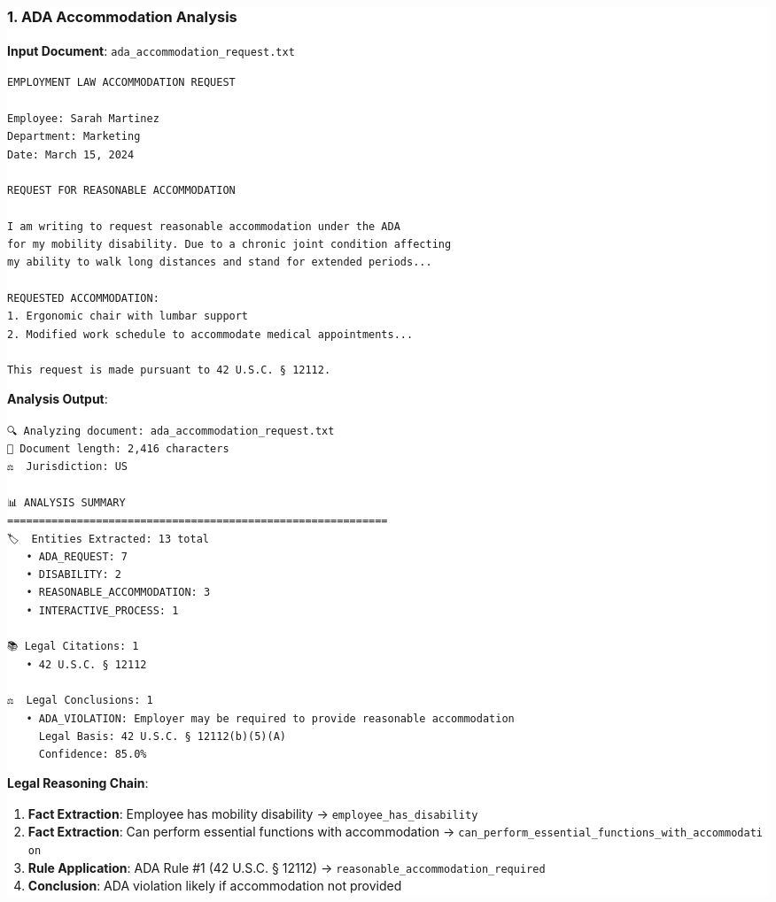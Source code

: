 ### 1. ADA Accommodation Analysis

**Input Document**: `ada_accommodation_request.txt`
```
EMPLOYMENT LAW ACCOMMODATION REQUEST

Employee: Sarah Martinez
Department: Marketing
Date: March 15, 2024

REQUEST FOR REASONABLE ACCOMMODATION

I am writing to request reasonable accommodation under the ADA
for my mobility disability. Due to a chronic joint condition affecting
my ability to walk long distances and stand for extended periods...

REQUESTED ACCOMMODATION:
1. Ergonomic chair with lumbar support
2. Modified work schedule to accommodate medical appointments...

This request is made pursuant to 42 U.S.C. § 12112.
```

**Analysis Output**:
```
🔍 Analyzing document: ada_accommodation_request.txt
📄 Document length: 2,416 characters
⚖️  Jurisdiction: US

📊 ANALYSIS SUMMARY
============================================================
🏷️  Entities Extracted: 13 total
   • ADA_REQUEST: 7
   • DISABILITY: 2  
   • REASONABLE_ACCOMMODATION: 3
   • INTERACTIVE_PROCESS: 1

📚 Legal Citations: 1
   • 42 U.S.C. § 12112

⚖️  Legal Conclusions: 1
   • ADA_VIOLATION: Employer may be required to provide reasonable accommodation
     Legal Basis: 42 U.S.C. § 12112(b)(5)(A)
     Confidence: 85.0%
```

**Legal Reasoning Chain**:
1. **Fact Extraction**: Employee has mobility disability → `employee_has_disability`
2. **Fact Extraction**: Can perform essential functions with accommodation → `can_perform_essential_functions_with_accommodation`
3. **Rule Application**: ADA Rule #1 (42 U.S.C. § 12112) → `reasonable_accommodation_required`
4. **Conclusion**: ADA violation likely if accommodation not provided
